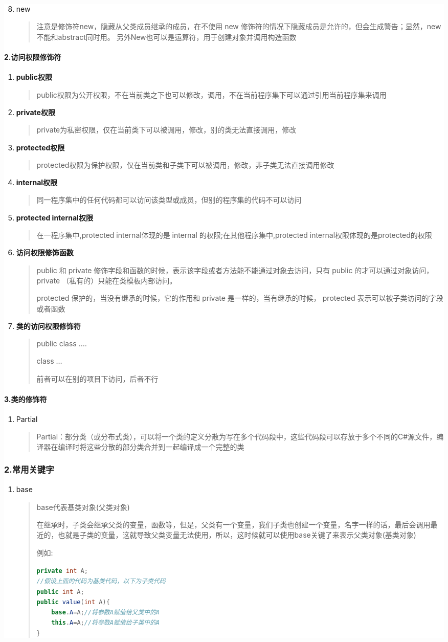 8. new

	> 注意是修饰符new，隐藏从父类成员继承的成员，在不使用 new 修饰符的情况下隐藏成员是允许的，但会生成警告；显然，new不能和abstract同时用。 另外New也可以是运算符，用于创建对象并调用构造函数

#### 2.访问权限修饰符

1. **public权限**

	> public权限为公开权限，不在当前类之下也可以修改，调用，不在当前程序集下可以通过引用当前程序集来调用

2. **private权限**

	> private为私密权限，仅在当前类下可以被调用，修改，别的类无法直接调用，修改

3. **protected权限**

	> protected权限为保护权限，仅在当前类和子类下可以被调用，修改，非子类无法直接调用修改

4. **internal权限**

	> 同一程序集中的任何代码都可以访问该类型或成员，但别的程序集的代码不可以访问

5. **protected internal权限**

	> 在一程序集中,protected internal体现的是 internal 的权限;在其他程序集中,protected internal权限体现的是protected的权限

6. **访问权限修饰函数**

	> public 和 private 修饰字段和函数的时候，表示该字段或者方法能不能通过对象去访问，只有 public 的才可以通过对象访问， private （私有的）只能在类模板内部访问。
	>
	>  protected 保护的，当没有继承的时候，它的作用和 private 是一样的，当有继承的时候， protected 表示可以被子类访问的字段或者函数

7. **类的访问权限修饰符**

	> public class .…
	>
	> class …
	>
	> 前者可以在别的项目下访问，后者不行

#### 3.类的修饰符

1. Partial

	> Partial：部分类（或分布式类），可以将一个类的定义分散为写在多个代码段中，这些代码段可以存放于多个不同的C#源文件，编译器在编译时将这些分散的部分类合并到一起编译成一个完整的类

### 2.常用关键字

1. base

	> base代表基类对象(父类对象)
	>
	> 在继承时，子类会继承父类的变量，函数等，但是，父类有一个变量，我们子类也创建一个变量，名字一样的话，最后会调用最近的，也就是子类的变量，这就导致父类变量无法使用，所以，这时候就可以使用base关键了来表示父类对象(基类对象)
	>
	> 例如:
	>
	> ```c#
	> private int A;
	> //假设上面的代码为基类代码，以下为子类代码
	> public int A;
	> public value(int A){
	>     base.A=A;//将参数A赋值给父类中的A
	>     this.A=A;//将参数A赋值给子类中的A
	> }
	> ```
	>
	> 
